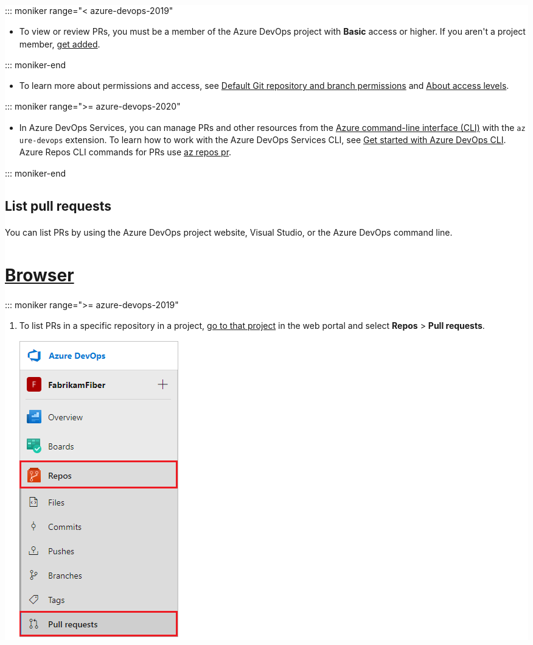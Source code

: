 ::: moniker range="< azure-devops-2019"
- To view or review PRs, you must be a member of the Azure DevOps project with **Basic** access or higher. If you aren't a project member, [get added](../../organizations/security/add-users-team-project.md).

::: moniker-end

- To learn more about permissions and access, see [Default Git repository and branch permissions](../../organizations/security/default-git-permissions.md) and [About access levels](../../organizations/security/access-levels.md).

::: moniker range=">= azure-devops-2020"

- In Azure DevOps Services, you can manage PRs and other resources from the [Azure command-line interface (CLI)](/cli/azure/) with the `azure-devops` extension. To learn how to work with the Azure DevOps Services CLI, see [Get started with Azure DevOps CLI](../../cli/index.md). Azure Repos CLI commands for PRs use [az repos pr](/cli/azure/repos/pr).

::: moniker-end

## List pull requests

You can list PRs by using the Azure DevOps project website, Visual Studio, or the Azure DevOps command line.

# [Browser](#tab/browser)

::: moniker range=">= azure-devops-2019"

1. To list PRs in a specific repository in a project, [go to that project](../../project/navigation/go-to-project-repo.md) in the web portal and select **Repos** > **Pull requests**.

   ![Screenshot of viewing your pull requests.](media/view-pull-requests/repos-pull-requests.png)
